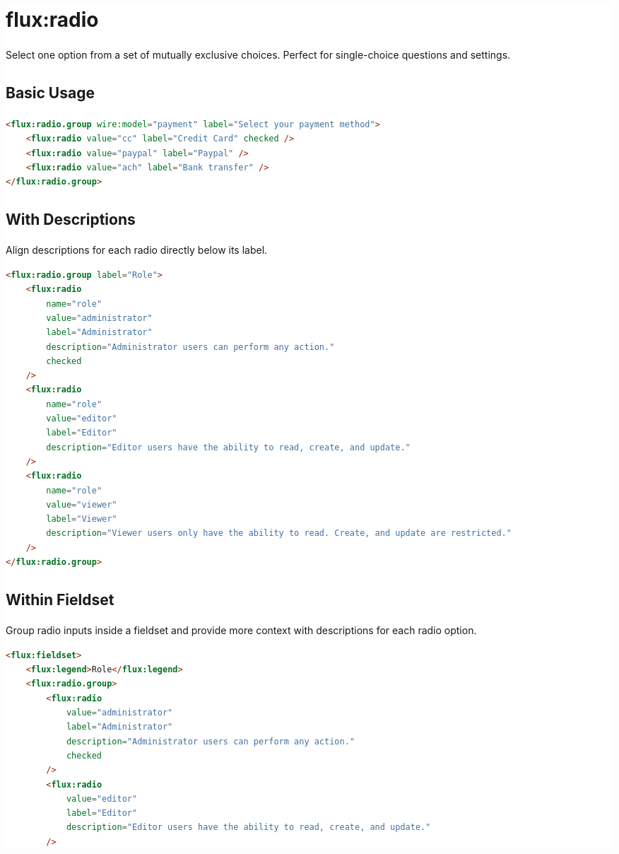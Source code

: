 # flux:radio

Select one option from a set of mutually exclusive choices. Perfect for single-choice questions and settings.

## Basic Usage

```html
<flux:radio.group wire:model="payment" label="Select your payment method">
    <flux:radio value="cc" label="Credit Card" checked />
    <flux:radio value="paypal" label="Paypal" />
    <flux:radio value="ach" label="Bank transfer" />
</flux:radio.group>
```

## With Descriptions

Align descriptions for each radio directly below its label.

```html
<flux:radio.group label="Role">
    <flux:radio
        name="role"
        value="administrator"
        label="Administrator"
        description="Administrator users can perform any action."
        checked
    />
    <flux:radio
        name="role"
        value="editor"
        label="Editor"
        description="Editor users have the ability to read, create, and update."
    />
    <flux:radio
        name="role"
        value="viewer"
        label="Viewer"
        description="Viewer users only have the ability to read. Create, and update are restricted."
    />
</flux:radio.group>
```

## Within Fieldset

Group radio inputs inside a fieldset and provide more context with descriptions for each radio option.

```html
<flux:fieldset>
    <flux:legend>Role</flux:legend>
    <flux:radio.group>
        <flux:radio
            value="administrator"
            label="Administrator"
            description="Administrator users can perform any action."
            checked
        />
        <flux:radio
            value="editor"
            label="Editor"
            description="Editor users have the ability to read, create, and update."
        />
```